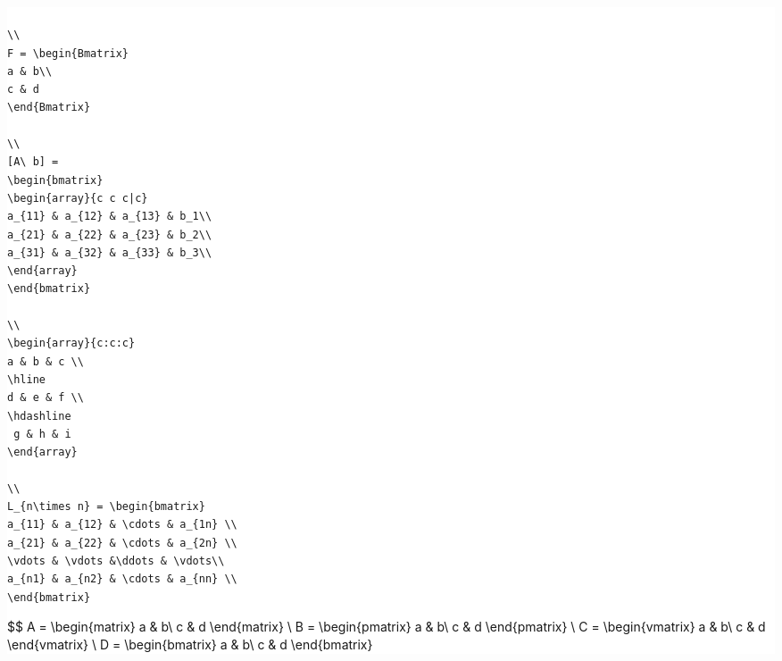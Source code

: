 ```

\\
F = \begin{Bmatrix}
a & b\\
c & d
\end{Bmatrix}

\\
[A\ b] = 
\begin{bmatrix}
\begin{array}{c c c|c}
a_{11} & a_{12} & a_{13} & b_1\\
a_{21} & a_{22} & a_{23} & b_2\\
a_{31} & a_{32} & a_{33} & b_3\\
\end{array}
\end{bmatrix}

\\
\begin{array}{c:c:c}
a & b & c \\ 
\hline
d & e & f \\
\hdashline
 g & h & i
\end{array}

\\
L_{n\times n} = \begin{bmatrix}
a_{11} & a_{12} & \cdots & a_{1n} \\ 
a_{21} & a_{22} & \cdots & a_{2n} \\ 
\vdots & \vdots &\ddots & \vdots\\
a_{n1} & a_{n2} & \cdots & a_{nn} \\ 
\end{bmatrix}
```


$$
A = \begin{matrix}
a & b\\
c & d
\end{matrix}
\\
B = \begin{pmatrix}
a & b\\
c & d
\end{pmatrix}
\\
C = \begin{vmatrix}
a & b\\
c & d
\end{vmatrix}
\\
D = \begin{bmatrix}
a & b\\
c & d
\end{bmatrix}
